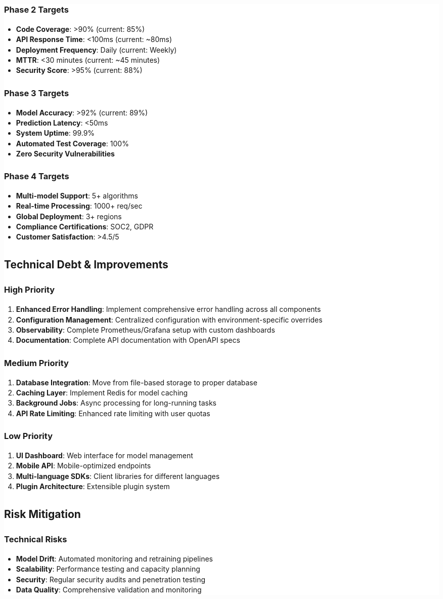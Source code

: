 ### Phase 2 Targets
- **Code Coverage**: >90% (current: 85%)
- **API Response Time**: <100ms (current: ~80ms)
- **Deployment Frequency**: Daily (current: Weekly)
- **MTTR**: <30 minutes (current: ~45 minutes)
- **Security Score**: >95% (current: 88%)

### Phase 3 Targets
- **Model Accuracy**: >92% (current: 89%)
- **Prediction Latency**: <50ms
- **System Uptime**: 99.9%
- **Automated Test Coverage**: 100%
- **Zero Security Vulnerabilities**

### Phase 4 Targets
- **Multi-model Support**: 5+ algorithms
- **Real-time Processing**: 1000+ req/sec
- **Global Deployment**: 3+ regions
- **Compliance Certifications**: SOC2, GDPR
- **Customer Satisfaction**: >4.5/5

## Technical Debt & Improvements

### High Priority
1. **Enhanced Error Handling**: Implement comprehensive error handling across all components
2. **Configuration Management**: Centralized configuration with environment-specific overrides
3. **Observability**: Complete Prometheus/Grafana setup with custom dashboards
4. **Documentation**: Complete API documentation with OpenAPI specs

### Medium Priority
1. **Database Integration**: Move from file-based storage to proper database
2. **Caching Layer**: Implement Redis for model caching
3. **Background Jobs**: Async processing for long-running tasks
4. **API Rate Limiting**: Enhanced rate limiting with user quotas

### Low Priority
1. **UI Dashboard**: Web interface for model management
2. **Mobile API**: Mobile-optimized endpoints
3. **Multi-language SDKs**: Client libraries for different languages
4. **Plugin Architecture**: Extensible plugin system

## Risk Mitigation

### Technical Risks
- **Model Drift**: Automated monitoring and retraining pipelines
- **Scalability**: Performance testing and capacity planning
- **Security**: Regular security audits and penetration testing
- **Data Quality**: Comprehensive validation and monitoring
